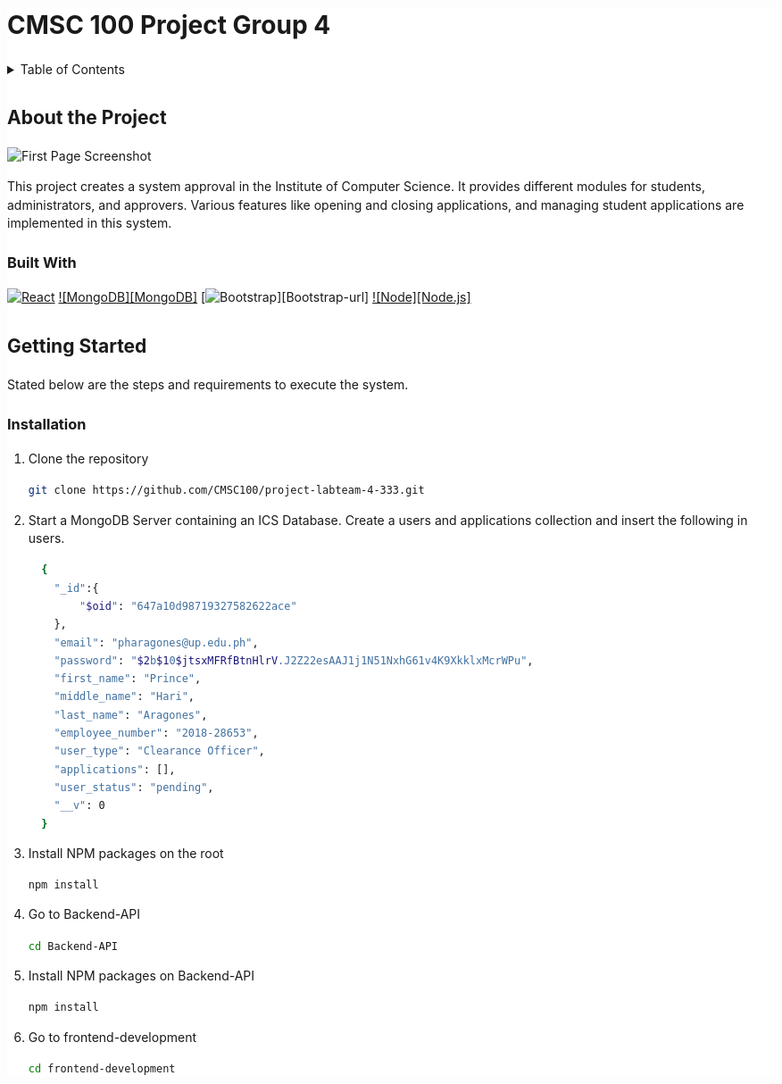 # CMSC 100 Project Group 4

<details><summary>Table of Contents</summary></details>

## About the Project

![First Page Screenshot][login-screenshot]

This project creates a system approval in the Institute of Computer Science. It provides different modules for students, administrators, and approvers. Various features like opening and closing applications, and managing student applications are implemented in this system.

### Built With

[![React][React.js]][React-url]
[![MongoDB][MongoDB]][MongoDB-url]
[![Bootstrap][Bootstrap.com]][Bootstrap-url]
[![Node][Node.js]][Nodejs-url]

## Getting Started
Stated below are the steps and requirements to execute the system.

### Installation
1. Clone the repository
   ```sh
   git clone https://github.com/CMSC100/project-labteam-4-333.git
   ```
2. Start a MongoDB Server containing an ICS Database. Create a users and applications collection and insert the following in users.
    ```sh
      {
        "_id":{
            "$oid": "647a10d98719327582622ace"
        },
        "email": "pharagones@up.edu.ph",
        "password": "$2b$10$jtsxMFRfBtnHlrV.J2Z22esAAJ1j1N51NxhG61v4K9XkklxMcrWPu",
        "first_name": "Prince",
        "middle_name": "Hari",
        "last_name": "Aragones",
        "employee_number": "2018-28653",
        "user_type": "Clearance Officer",
        "applications": [],
        "user_status": "pending",
        "__v": 0
      }
   ```
   
3. Install NPM packages on the root
   ```sh
   npm install
   ```
4. Go to Backend-API
    ```sh
   cd Backend-API
   ```
5. Install NPM packages on Backend-API
   ```sh
   npm install
   ```
6. Go to frontend-development
   ```sh
   cd frontend-development
   ```

[login-screenshot]: images/project-whole.gif
[login-page]: images/ss-log-in.png
[signup-page]: images/ss-signup.png
[error-page]: images/ss-unapproved.png
[open-new-app]: images/ss-opennew.png
[student-page]: images/ss-listapp.png
[app-details]: images/ss-viewapp.png
[view-details]: images/ss-viewdetail.png
[closed-app]: images/ss-closed.png
[no-adv]: images/null%20adviser.png
[logout-page]: images/logout.gif
[admin-login]: images/admin-login.gif
[admin-view]: images/admin-AoRAcc.gif
[assign-adv]: images/admin-assignAdviser.gif
[logout-admin]: images/admin-logout.gif
[create-app]: images/admin-createApprover.png
[create-app2]: images/admin-clearanceApplication2.png
[app-search]: images/approver-search%20by.png
[app-filter]: images/approver-filter.png
[app-sort]: images/approver-sort.png
[app-page]: images/approver-page.png
[app-details]: images/approver-applicationDetails.png
[app-approve]: images/approver-approveApplication.png
[app-reject]: images/approver-rejectApplication.png
[logout-approver]: images/approver-logout.gif
[React.js]: https://img.shields.io/badge/React-20232A?style=for-the-badge&logo=react&logoColor=61DAFB
[React-url]: https://reactjs.org/
[Bootstrap.com]: https://img.shields.io/badge/Bootstrap-563D7C?style=for-the-badge&logo=bootstrap&logoColor=white
[MongoDB-url]: https://www.mongodb.com/
[Express.js]: https://img.shields.io/badge/express.js-%23404d59.svg?style=for-the-badge&logo=express&logoColor=%2361DAFB
[Nodejs-url]: https://nodejs.org/en